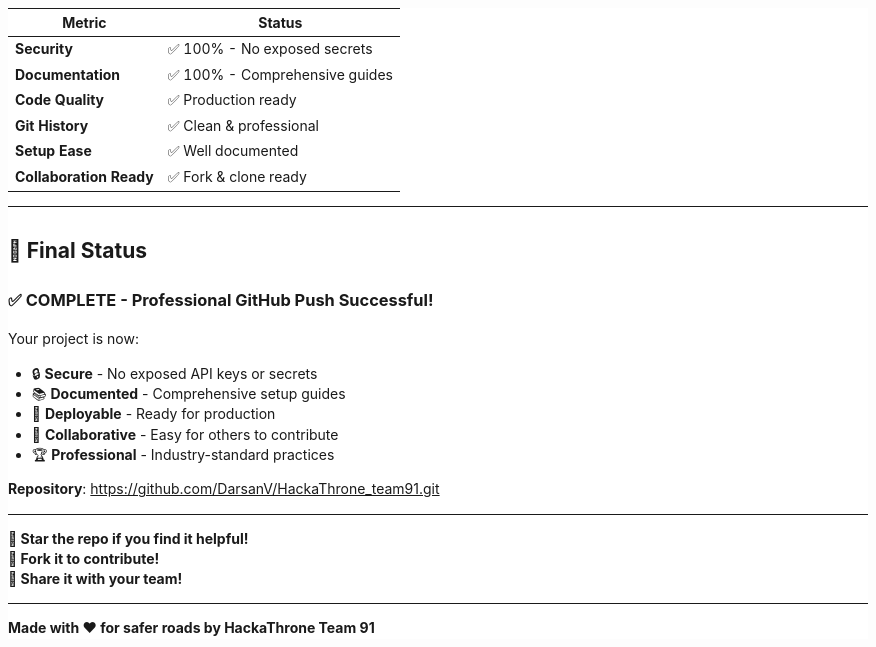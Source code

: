 | Metric | Status |
|--------|--------|
| **Security** | ✅ 100% - No exposed secrets |
| **Documentation** | ✅ 100% - Comprehensive guides |
| **Code Quality** | ✅ Production ready |
| **Git History** | ✅ Clean & professional |
| **Setup Ease** | ✅ Well documented |
| **Collaboration Ready** | ✅ Fork & clone ready |

---

## 🎉 Final Status

### ✅ COMPLETE - Professional GitHub Push Successful!

Your project is now:
- 🔒 **Secure** - No exposed API keys or secrets
- 📚 **Documented** - Comprehensive setup guides
- 🚀 **Deployable** - Ready for production
- 🤝 **Collaborative** - Easy for others to contribute
- 🏆 **Professional** - Industry-standard practices

**Repository**: https://github.com/DarsanV/HackaThrone_team91.git

---

**🌟 Star the repo if you find it helpful!**  
**🍴 Fork it to contribute!**  
**📢 Share it with your team!**

---

**Made with ❤️ for safer roads by HackaThrone Team 91**
